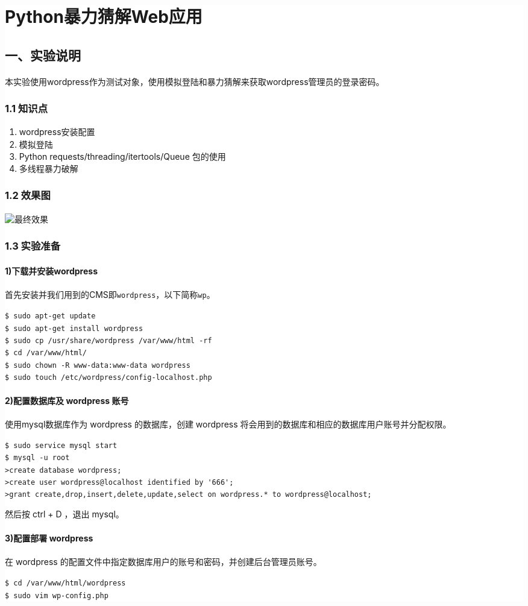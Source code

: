 # Python暴力猜解Web应用

## 一、实验说明

本实验使用wordpress作为测试对象，使用模拟登陆和暴力猜解来获取wordpress管理员的登录密码。

### 1.1 知识点

1. wordpress安装配置
2. 模拟登陆
3. Python requests/threading/itertools/Queue 包的使用
4. 多线程暴力破解

### 1.2 效果图

![最终效果](https://dn-anything-about-doc.qbox.me/document-uid125847labid2134timestamp1474820823542.png/wm)

### 1.3 实验准备

#### 1)下载并安装wordpress
首先安装并我们用到的CMS即`wordpress`，以下简称`wp`。

```
$ sudo apt-get update
$ sudo apt-get install wordpress
$ sudo cp /usr/share/wordpress /var/www/html -rf
$ cd /var/www/html/
$ sudo chown -R www-data:www-data wordpress
$ sudo touch /etc/wordpress/config-localhost.php

```

#### 2)配置数据库及 wordpress 账号
使用mysql数据库作为 wordpress 的数据库，创建 wordpress 将会用到的数据库和相应的数据库用户账号并分配权限。

```
$ sudo service mysql start
$ mysql -u root
>create database wordpress;
>create user wordpress@localhost identified by '666';
>grant create,drop,insert,delete,update,select on wordpress.* to wordpress@localhost;
```

然后按 ctrl + D ，退出 mysql。

#### 3)配置部署 wordpress 
在 wordpress 的配置文件中指定数据库用户的账号和密码，并创建后台管理员账号。

```
$ cd /var/www/html/wordpress
$ sudo vim wp-config.php
```
